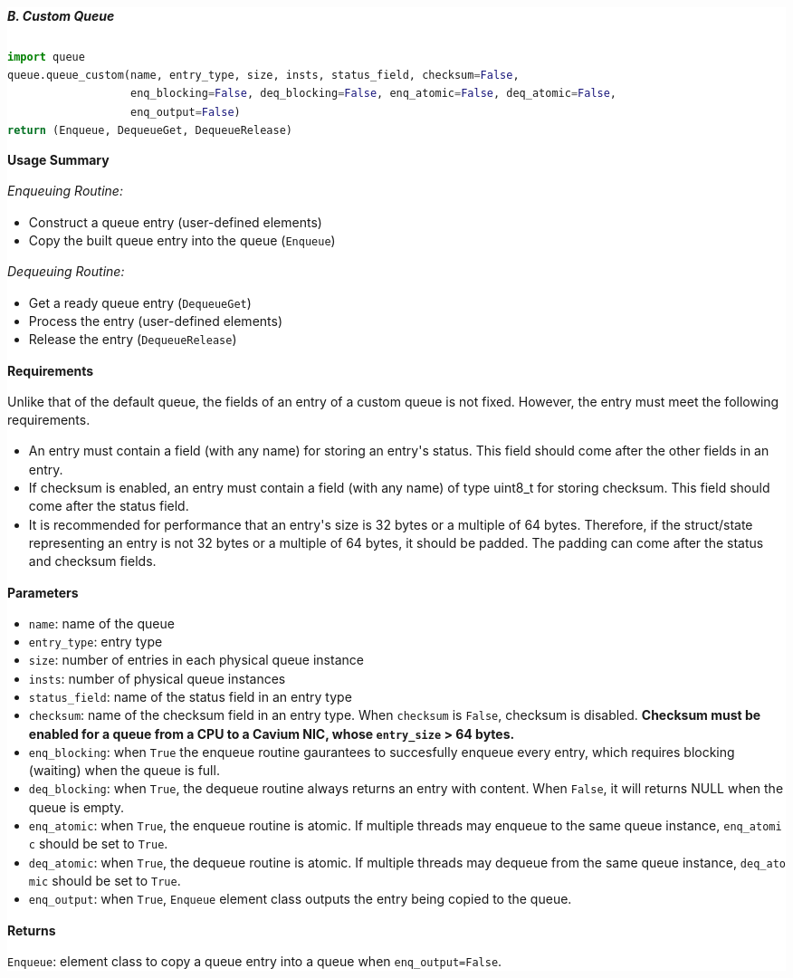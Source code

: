 ##### B. Custom Queue

```python
import queue
queue.queue_custom(name, entry_type, size, insts, status_field, checksum=False,
                   enq_blocking=False, deq_blocking=False, enq_atomic=False, deq_atomic=False,
                   enq_output=False)
return (Enqueue, DequeueGet, DequeueRelease)
```

**Usage Summary**

*Enqueuing Routine:*
- Construct a queue entry (user-defined elements)
- Copy the built queue entry into the queue (`Enqueue`)
 
*Dequeuing Routine:*
- Get a ready queue entry (`DequeueGet`)
- Process the entry (user-defined elements)
- Release the entry (`DequeueRelease`)

**Requirements**

Unlike that of the default queue, the fields of an entry of a custom queue is not fixed. However, the entry must meet the following requirements.
- An entry must contain a field (with any name) for storing an entry's status. This field should come after the other fields in an entry.
- If checksum is enabled, an entry must contain a field (with any name) of type uint8_t for storing checksum. This field should come after the status field.
- It is recommended for performance that an entry's size is 32 bytes or a multiple of 64 bytes. Therefore, if the struct/state representing an entry is not 32 bytes or a multiple of 64 bytes, it should be padded. The padding can come after the status and checksum fields.

**Parameters**
- `name`: name of the queue
- `entry_type`: entry type
- `size`: number of entries in each physical queue instance
- `insts`: number of physical queue instances
- `status_field`: name of the status field in an entry type
- `checksum`: name of the checksum field in an entry type. When `checksum` is `False`, checksum is disabled. **Checksum must be enabled for a queue from a CPU to a Cavium NIC, whose `entry_size` > 64 bytes.**
- `enq_blocking`: when `True` the enqueue routine gaurantees to succesfully enqueue every entry, which requires blocking (waiting) when the queue is full.
- `deq_blocking`: when `True`, the dequeue routine always returns an entry with content. When `False`, it will returns NULL when the queue is empty.
- `enq_atomic`: when `True`, the enqueue routine is atomic. If multiple threads may enqueue to the same queue instance, `enq_atomic` should be set to `True`.
- `deq_atomic`: when `True`, the dequeue routine is atomic. If multiple threads may dequeue from the same queue instance, `deq_atomic` should be set to `True`.
- `enq_output`: when `True`, `Enqueue` element class outputs the entry being copied to the queue.

**Returns**

`Enqueue`: element class to copy a queue entry into a queue when `enq_output=False`.
